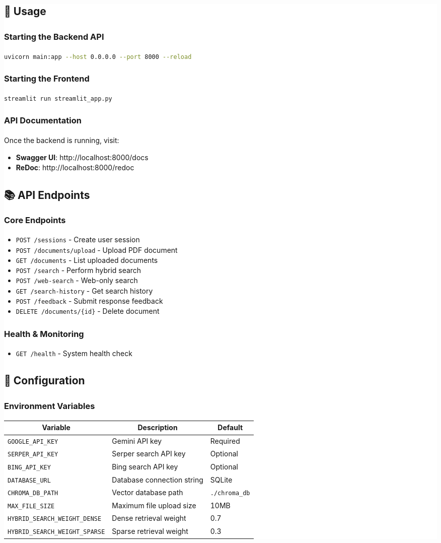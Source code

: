 ## 🚀 Usage

### Starting the Backend API
```bash
uvicorn main:app --host 0.0.0.0 --port 8000 --reload
```

### Starting the Frontend
```bash
streamlit run streamlit_app.py
```

### API Documentation
Once the backend is running, visit:
- **Swagger UI**: http://localhost:8000/docs
- **ReDoc**: http://localhost:8000/redoc

## 📚 API Endpoints

### Core Endpoints
- `POST /sessions` - Create user session
- `POST /documents/upload` - Upload PDF document
- `GET /documents` - List uploaded documents
- `POST /search` - Perform hybrid search
- `POST /web-search` - Web-only search
- `GET /search-history` - Get search history
- `POST /feedback` - Submit response feedback
- `DELETE /documents/{id}` - Delete document

### Health & Monitoring
- `GET /health` - System health check

## 🔧 Configuration

### Environment Variables
| Variable | Description | Default |
|----------|-------------|---------|
| `GOOGLE_API_KEY` | Gemini API key | Required |
| `SERPER_API_KEY` | Serper search API key | Optional |
| `BING_API_KEY` | Bing search API key | Optional |
| `DATABASE_URL` | Database connection string | SQLite |
| `CHROMA_DB_PATH` | Vector database path | `./chroma_db` |
| `MAX_FILE_SIZE` | Maximum file upload size | 10MB |
| `HYBRID_SEARCH_WEIGHT_DENSE` | Dense retrieval weight | 0.7 |
| `HYBRID_SEARCH_WEIGHT_SPARSE` | Sparse retrieval weight | 0.3 |
